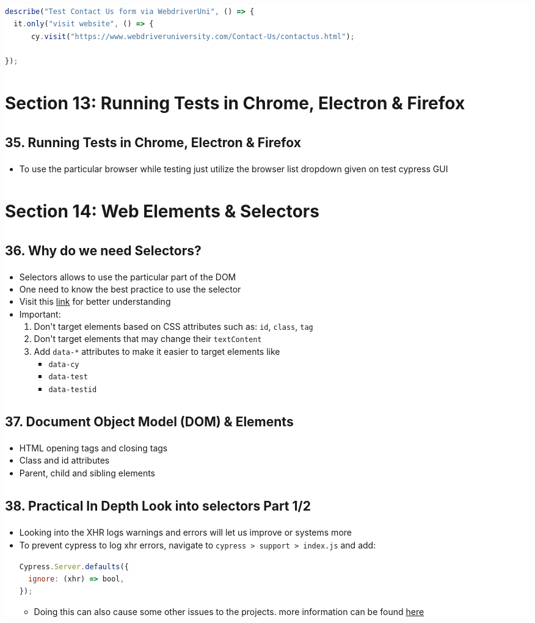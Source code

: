   ```jsx
  describe("Test Contact Us form via WebdriverUni", () => {
  	it.only("visit website", () => {
  		cy.visit("https://www.webdriveruniversity.com/Contact-Us/contactus.html");

  });
  ```

# Section 13: Running Tests in Chrome, Electron & Firefox

## 35. Running Tests in Chrome, Electron & Firefox

- To use the particular browser while testing just utilize the browser list dropdown given on test cypress GUI

# Section 14: Web Elements & Selectors

## 36. Why do we need Selectors?

- Selectors allows to use the particular part of the DOM
- One need to know the best practice to use the selector
- Visit this [link](https://docs.cypress.io/guides/references/best-practices#Selecting-Elements) for better understanding
- Important:
  1. Don't target elements based on CSS attributes such as: `id`, `class`, `tag`
  2. Don't target elements that may change their `textContent`
  3. Add `data-*` attributes to make it easier to target elements like
     - `data-cy`
     - `data-test`
     - `data-testid`

## 37. Document Object Model (DOM) & Elements

- HTML opening tags and closing tags
- Class and id attributes
- Parent, child and sibling elements

## 38. Practical In Depth Look into selectors Part 1/2

- Looking into the XHR logs warnings and errors will let us improve or systems more
- To prevent cypress to log xhr errors, navigate to `cypress > support > index.js` and add:
  ```jsx
  Cypress.Server.defaults({
  	ignore: (xhr) => bool,
  });
  ```
  - Doing this can also cause some other issues to the projects. more information can be found [here](https://github.com/cypress-io/cypress/issues/9358)
